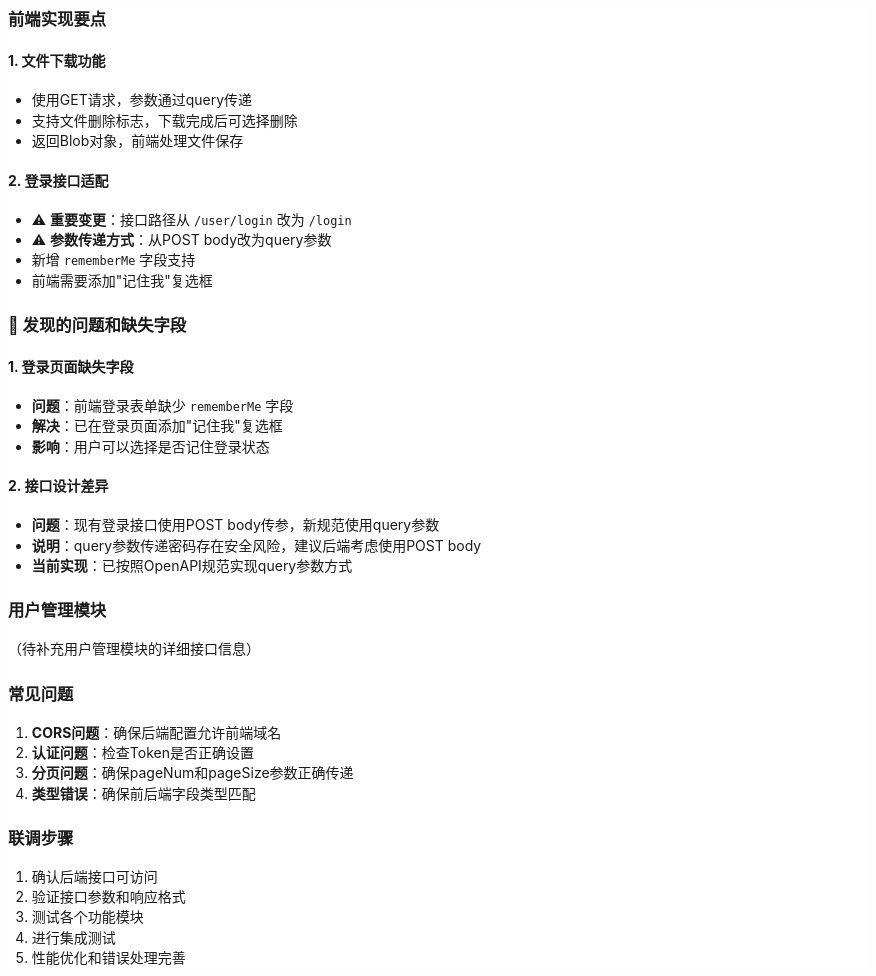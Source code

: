 ### 前端实现要点

#### 1. 文件下载功能
- 使用GET请求，参数通过query传递
- 支持文件删除标志，下载完成后可选择删除
- 返回Blob对象，前端处理文件保存

#### 2. 登录接口适配
- ⚠️ **重要变更**：接口路径从 `/user/login` 改为 `/login`
- ⚠️ **参数传递方式**：从POST body改为query参数
- 新增 `rememberMe` 字段支持
- 前端需要添加"记住我"复选框

### 🚨 发现的问题和缺失字段

#### 1. **登录页面缺失字段**
- **问题**：前端登录表单缺少 `rememberMe` 字段
- **解决**：已在登录页面添加"记住我"复选框
- **影响**：用户可以选择是否记住登录状态

#### 2. **接口设计差异**
- **问题**：现有登录接口使用POST body传参，新规范使用query参数
- **说明**：query参数传递密码存在安全风险，建议后端考虑使用POST body
- **当前实现**：已按照OpenAPI规范实现query参数方式

### 用户管理模块

（待补充用户管理模块的详细接口信息）

### 常见问题

1. **CORS问题**：确保后端配置允许前端域名
2. **认证问题**：检查Token是否正确设置
3. **分页问题**：确保pageNum和pageSize参数正确传递
4. **类型错误**：确保前后端字段类型匹配

### 联调步骤

1. 确认后端接口可访问
2. 验证接口参数和响应格式
3. 测试各个功能模块
4. 进行集成测试
5. 性能优化和错误处理完善 